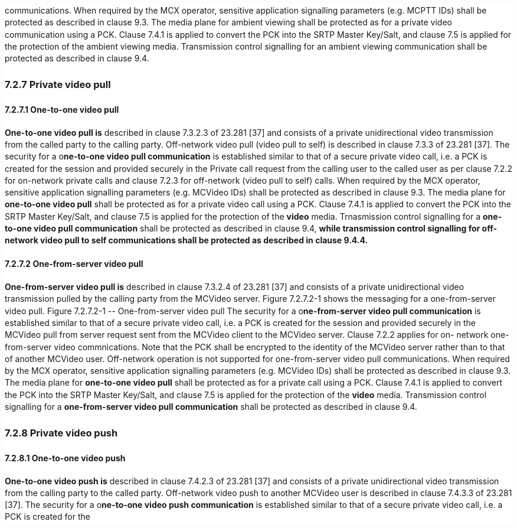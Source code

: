 communications.
When required by the MCX operator, sensitive application signalling parameters
(e.g. MCPTT IDs) shall be protected as described in clause 9.3.
The media plane for ambient viewing shall be protected as for a private video
communication using a PCK. Clause 7.4.1 is applied to convert the PCK into the
SRTP Master Key/Salt, and clause 7.5 is applied for the protection of the
ambient viewing media.
Transmission control signalling for an ambient viewing communication shall be
protected as described in clause 9.4.
### 7.2.7 Private video pull
#### 7.2.7.1 One-to-one video pull
**One-to-one video pull is** described in clause 7.3.2.3 of 23.281 [37] and
consists of a private unidirectional video transmission from the called party
to the calling party. Off-network video pull (video pull to self) is described
in clause 7.3.3 of 23.281 [37].
The security for a o**ne-to-one video pull communication** is established
similar to that of a secure private video call, i.e. a PCK is created for the
session and provided securely in the Private call request from the calling
user to the called user as per clause 7.2.2 for on-network private calls and
clause 7.2.3 for off-network (video pull to self) calls.
When required by the MCX operator, sensitive application signalling parameters
(e.g. MCVideo IDs) shall be protected as described in clause 9.3.
The media plane for **one-to-one video pull** shall be protected as for a
private video call using a PCK. Clause 7.4.1 is applied to convert the PCK
into the SRTP Master Key/Salt, and clause 7.5 is applied for the protection of
the **video** media.
Trnasmission control signalling for a **one-to-one video pull communication**
shall be protected as described in clause 9.4, **while transmission control
signalling for off-network video pull to self communications shall be
protected as described in clause 9.4.4.**
#### 7.2.7.2 One-from-server video pull
**One-from-server video pull is** described in clause 7.3.2.4 of 23.281 [37]
and consists of a private unidirectional video transmission pulled by the
calling party from the MCVideo server. Figure 7.2.7.2-1 shows the messaging
for a one-from-server video pull.
Figure 7.2.7.2-1 -- One-from-server video pull
The security for a o**ne-from-server video pull communication** is established
similar to that of a secure private video call, i.e. a PCK is created for the
session and provided securely in the MCVideo pull from server request sent
from the MCVideo client to the MCVideo server. Clause 7.2.2 applies for on-
network one-from-server video commnications. Note that the PCK shall be
encrypted to the identity of the MCVideo server rather than to that of another
MCVideo user.
Off-network operation is not supported for one-from-server video pull
communications.
When required by the MCX operator, sensitive application signalling parameters
(e.g. MCVideo IDs) shall be protected as described in clause 9.3.
The media plane for **one-to-one video pull** shall be protected as for a
private call using a PCK. Clause 7.4.1 is applied to convert the PCK into the
SRTP Master Key/Salt, and clause 7.5 is applied for the protection of the
**video** media.
Transmission control signalling for a **one-from-server video pull
communication** shall be protected as described in clause 9.4.
### 7.2.8 Private video push
#### 7.2.8.1 One-to-one video push
**One-to-one video push is** described in clause 7.4.2.3 of 23.281 [37] and
consists of a private unidirectional video transmission from the calling party
to the called party. Off-network video push to another MCVideo user is
described in clause 7.4.3.3 of 23.281 [37].
The security for a o**ne-to-one video push communication** is established
similar to that of a secure private video call, i.e. a PCK is created for the
